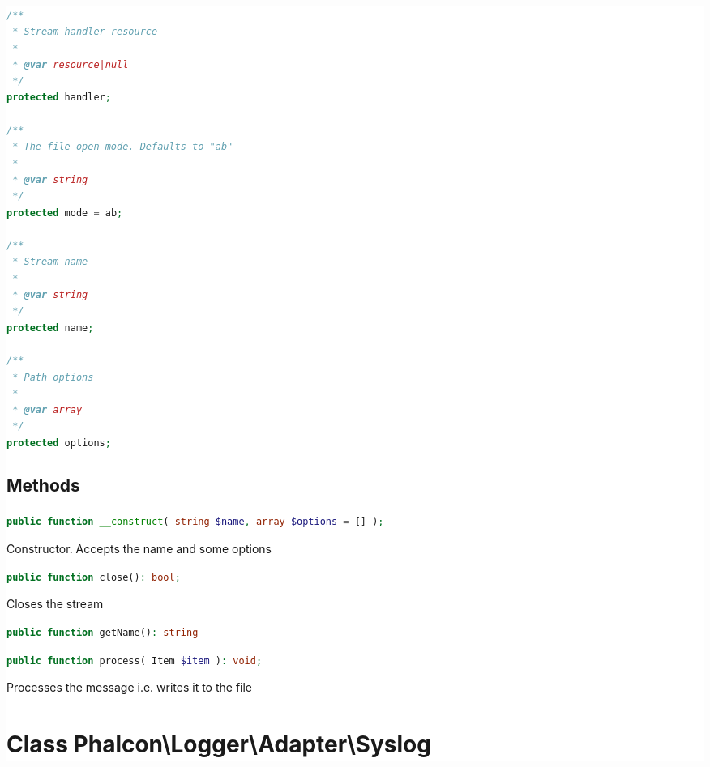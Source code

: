 ```php
/**
 * Stream handler resource
 *
 * @var resource|null
 */
protected handler;

/**
 * The file open mode. Defaults to "ab"
 *
 * @var string
 */
protected mode = ab;

/**
 * Stream name
 *
 * @var string
 */
protected name;

/**
 * Path options
 *
 * @var array
 */
protected options;

```

## Methods

```php
public function __construct( string $name, array $options = [] );
```

Constructor. Accepts the name and some options

```php
public function close(): bool;
```

Closes the stream

```php
public function getName(): string
```

```php
public function process( Item $item ): void;
```

Processes the message i.e. writes it to the file

<h1 id="logger-adapter-syslog">Class Phalcon\Logger\Adapter\Syslog</h1>

